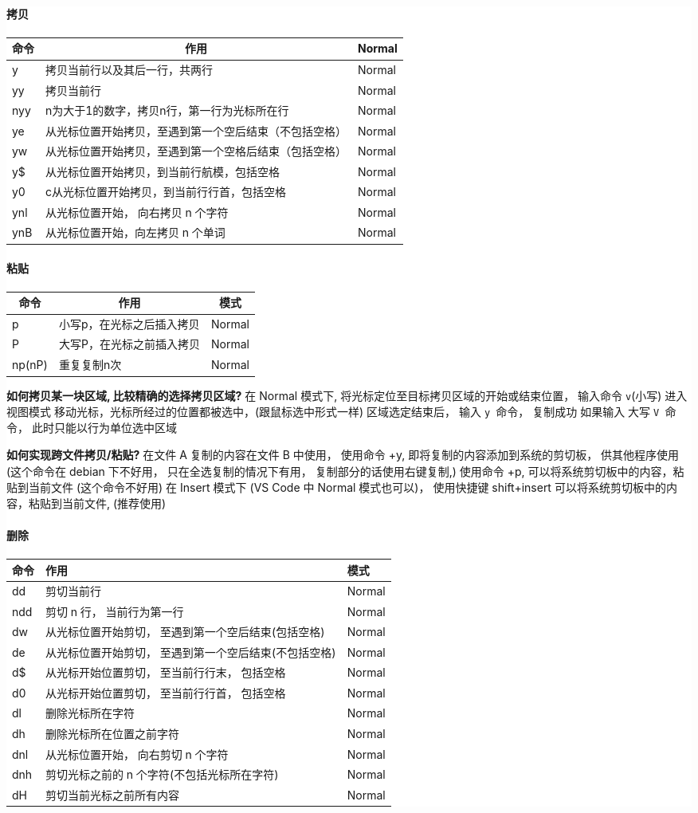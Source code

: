 #### 拷贝

| 命令 | 作用                                                   | Normal |
| ---- | ------------------------------------------------------ | ------ |
| y    | 拷贝当前行以及其后一行，共两行                         | Normal |
| yy   | 拷贝当前行                                             | Normal |
| nyy  | n为大于1的数字，拷贝n行，第一行为光标所在行            | Normal |
| ye   | 从光标位置开始拷贝，至遇到第一个空后结束（不包括空格） | Normal |
| yw   | 从光标位置开始拷贝，至遇到第一个空格后结束（包括空格） | Normal |
| y$   | 从光标位置开始拷贝，到当前行航模，包括空格             | Normal |
| y0   | c从光标位置开始拷贝，到当前行行首，包括空格            | Normal |
| ynl  | 从光标位置开始， 向右拷贝 n 个字符                     | Normal |
| ynB  | 从光标位置开始，向左拷贝 n 个单词                      | Normal |

#### 粘贴

| 命令   | 作用                      | 模式   |
| ------ | ------------------------- | ------ |
| p      | 小写p，在光标之后插入拷贝 | Normal |
| P      | 大写P，在光标之前插入拷贝 | Normal |
| np(nP) | 重复复制n次               | Normal |

**如何拷贝某一块区域, 比较精确的选择拷贝区域?**
在 Normal 模式下, 将光标定位至目标拷贝区域的开始或结束位置，
输入命令 `v`(小写) 进入视图模式
移动光标，光标所经过的位置都被选中，(跟鼠标选中形式一样)
区域选定结束后， 输入 `y `命令， 复制成功
如果输入 大写 `V `命令， 此时只能以行为单位选中区域

**如何实现跨文件拷贝/粘贴?**
在文件 A 复制的内容在文件 B 中使用，
使用命令 +y, 即将复制的内容添加到系统的剪切板， 供其他程序使用 (这个命令在 debian 下不好用， 只在全选复制的情况下有用， 复制部分的话使用右键复制,)
使用命令 +p, 可以将系统剪切板中的内容，粘贴到当前文件 (这个命令不好用)
在 Insert 模式下 (VS Code 中 Normal 模式也可以)， 使用快捷键 shift+insert 可以将系统剪切板中的内容，粘贴到当前文件, (推荐使用)

#### 删除

| 命令 | 作用                                                  | 模式   |
| :--- | :---------------------------------------------------- | :----- |
| dd   | 剪切当前行                                            | Normal |
| ndd  | 剪切 n 行， 当前行为第一行                            | Normal |
| dw   | 从光标位置开始剪切， 至遇到第一个空后结束(包括空格)   | Normal |
| de   | 从光标位置开始剪切， 至遇到第一个空后结束(不包括空格) | Normal |
| d$   | 从光标开始位置剪切， 至当前行行末， 包括空格          | Normal |
| d0   | 从光标开始位置剪切， 至当前行行首， 包括空格          | Normal |
| dl   | 删除光标所在字符                                      | Normal |
| dh   | 删除光标所在位置之前字符                              | Normal |
| dnl  | 从光标位置开始， 向右剪切 n 个字符                    | Normal |
| dnh  | 剪切光标之前的 n 个字符(不包括光标所在字符)           | Normal |
| dH   | 剪切当前光标之前所有内容                              | Normal |